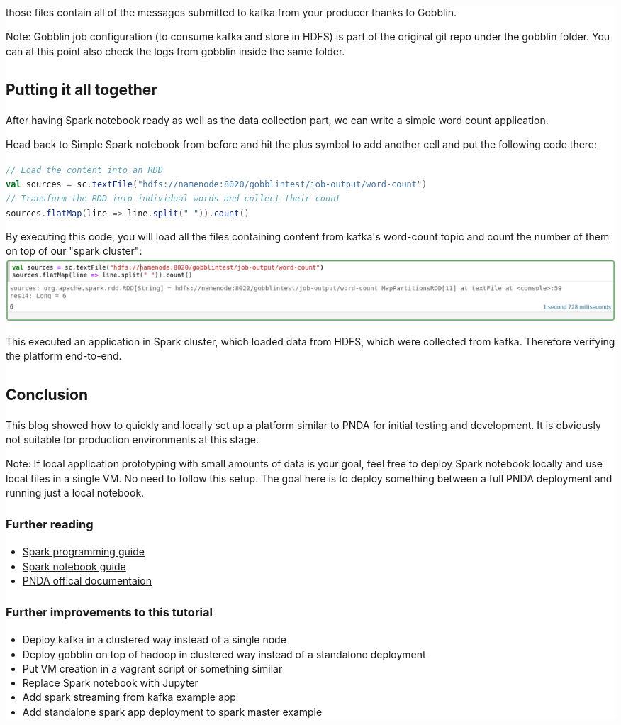 those files contain all of the messages submitted to kafka from your producer thanks to Gobblin.

Note: Gobblin job configuration (to consume kafka and store in HDFS) is part of the original git repo under the gobblin folder. You can at this point also check the logs from gobblin inside the same folder.

## Putting it all together

After having Spark notebook ready as well as the data collection part, we can write a simple word count application.

Head back to Simple Spark notebook from before and hit the plus symbol to add another cell and put the following code there:
```scala
// Load the content into an RDD
val sources = sc.textFile("hdfs://namenode:8020/gobblintest/job-output/word-count")
// Transform the RDD into individual words and collect their count
sources.flatMap(line => line.split(" ")).count()
```
By executing this code, you will load all the files containing content from kafka's word-count topic and count the number of them on top of our "spark cluster":
![Spark notebook word count](spark.png "SPark notebook word count with results")

This executed an application in Spark cluster, which loaded data from HDFS, which were collected from kafka. Therefore verifying the platform end-to-end.

## Conclusion
This blog showed how to quickly and locally set up a platform similar to PNDA for initial testing and development. It is obviously not suitable for production environments at this stage.

Note: If local application prototyping with small amounts of data is your goal, feel free to deploy Spark notebook locally and use local files in a single VM. No need to follow this setup. The goal here is to deploy something between a full PNDA deployment and running just a local notebook.

### Further reading
* [Spark programming guide](http://spark.apache.org/docs/latest/programming-guide.html)
* [Spark notebook guide](https://github.com/andypetrella/spark-notebook/blob/master/docs/index.md)
* [PNDA offical documentaion](http://pnda.io/guide)

### Further improvements to this tutorial
* Deploy kafka in a clustered way instead of a single node
* Deploy gobblin on top of hadoop in clustered way instead of a standalone deployment
* Put VM creation in a vagrant script or something similar
* Replace Spark notebook with Jupyter
* Add spark streaming from kafka example app
* Add standalone spark app deployment to spark master example
